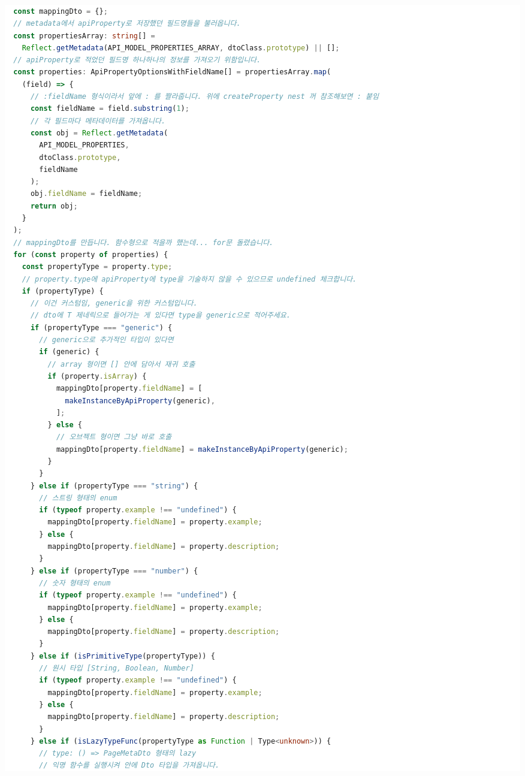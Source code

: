 ```typescript
  const mappingDto = {};
  // metadata에서 apiProperty로 저장했던 필드명들을 불러옵니다.
  const propertiesArray: string[] =
    Reflect.getMetadata(API_MODEL_PROPERTIES_ARRAY, dtoClass.prototype) || [];
  // apiProperty로 적었던 필드명 하나하나의 정보를 가져오기 위함입니다.
  const properties: ApiPropertyOptionsWithFieldName[] = propertiesArray.map(
    (field) => {
      // :fieldName 형식이라서 앞에 : 를 짤라줍니다. 위에 createProperty nest 꺼 참조해보면 : 붙임
      const fieldName = field.substring(1);
      // 각 필드마다 메타데이터를 가져옵니다.
      const obj = Reflect.getMetadata(
        API_MODEL_PROPERTIES,
        dtoClass.prototype,
        fieldName
      );
      obj.fieldName = fieldName;
      return obj;
    }
  );
  // mappingDto를 만듭니다. 함수형으로 적을까 했는데... for문 돌렸습니다.
  for (const property of properties) {
    const propertyType = property.type;
    // property.type에 apiProperty에 type을 기술하지 않을 수 있으므로 undefined 체크합니다.
    if (propertyType) {
      // 이건 커스텀임, generic을 위한 커스텀입니다.
      // dto에 T 제네릭으로 들어가는 게 있다면 type을 generic으로 적어주세요.
      if (propertyType === "generic") {
        // generic으로 추가적인 타입이 있다면
        if (generic) {
          // array 형이면 [] 안에 담아서 재귀 호출
          if (property.isArray) {
            mappingDto[property.fieldName] = [
              makeInstanceByApiProperty(generic),
            ];
          } else {
            // 오브젝트 형이면 그냥 바로 호출
            mappingDto[property.fieldName] = makeInstanceByApiProperty(generic);
          }
        }
      } else if (propertyType === "string") {
        // 스트링 형태의 enum
        if (typeof property.example !== "undefined") {
          mappingDto[property.fieldName] = property.example;
        } else {
          mappingDto[property.fieldName] = property.description;
        }
      } else if (propertyType === "number") {
        // 숫자 형태의 enum
        if (typeof property.example !== "undefined") {
          mappingDto[property.fieldName] = property.example;
        } else {
          mappingDto[property.fieldName] = property.description;
        }
      } else if (isPrimitiveType(propertyType)) {
        // 원시 타입 [String, Boolean, Number]
        if (typeof property.example !== "undefined") {
          mappingDto[property.fieldName] = property.example;
        } else {
          mappingDto[property.fieldName] = property.description;
        }
      } else if (isLazyTypeFunc(propertyType as Function | Type<unknown>)) {
        // type: () => PageMetaDto 형태의 lazy
        // 익명 함수를 실행시켜 안에 Dto 타입을 가져옵니다.
```